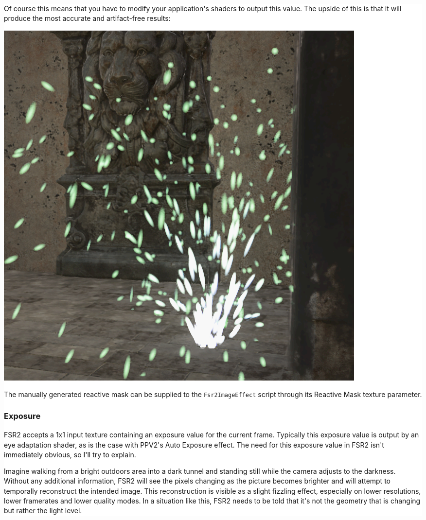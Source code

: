 Of course this means that you have to modify your application's shaders to output this value. The upside of this is that it will produce the most accurate and artifact-free results:

![Manual Reactive Mask](images/reactive-manual.png)

The manually generated reactive mask can be supplied to the `Fsr2ImageEffect` script through its Reactive Mask texture parameter.

### Exposure

FSR2 accepts a 1x1 input texture containing an exposure value for the current frame. Typically this exposure value is output by an eye adaptation shader, as is the case with PPV2's Auto Exposure effect. The need for this exposure value in FSR2 isn't immediately obvious, so I'll try to explain.

Imagine walking from a bright outdoors area into a dark tunnel and standing still while the camera adjusts to the darkness. Without any additional information, FSR2 will see the pixels changing as the picture becomes brighter and will attempt to temporally reconstruct the intended image. This reconstruction is visible as a slight fizzling effect, especially on lower resolutions, lower framerates and lower quality modes. In a situation like this, FSR2 needs to be told that it's not the geometry that is changing but rather the light level.
